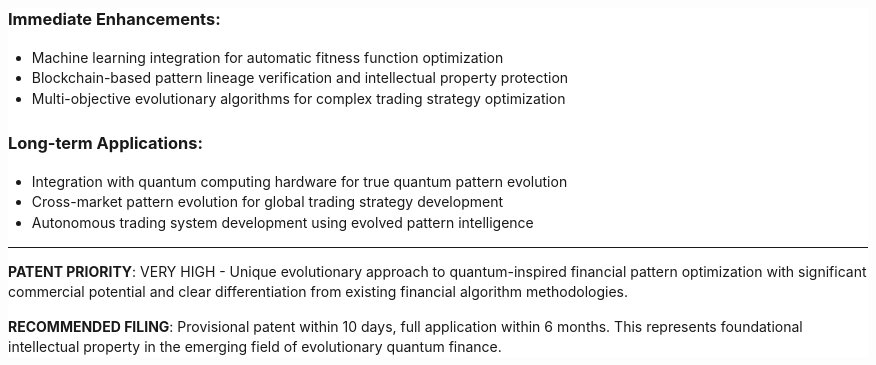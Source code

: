 ### Immediate Enhancements:
- Machine learning integration for automatic fitness function optimization
- Blockchain-based pattern lineage verification and intellectual property protection
- Multi-objective evolutionary algorithms for complex trading strategy optimization

### Long-term Applications:
- Integration with quantum computing hardware for true quantum pattern evolution
- Cross-market pattern evolution for global trading strategy development
- Autonomous trading system development using evolved pattern intelligence

---

**PATENT PRIORITY**: VERY HIGH - Unique evolutionary approach to quantum-inspired financial pattern optimization with significant commercial potential and clear differentiation from existing financial algorithm methodologies.

**RECOMMENDED FILING**: Provisional patent within 10 days, full application within 6 months. This represents foundational intellectual property in the emerging field of evolutionary quantum finance.

